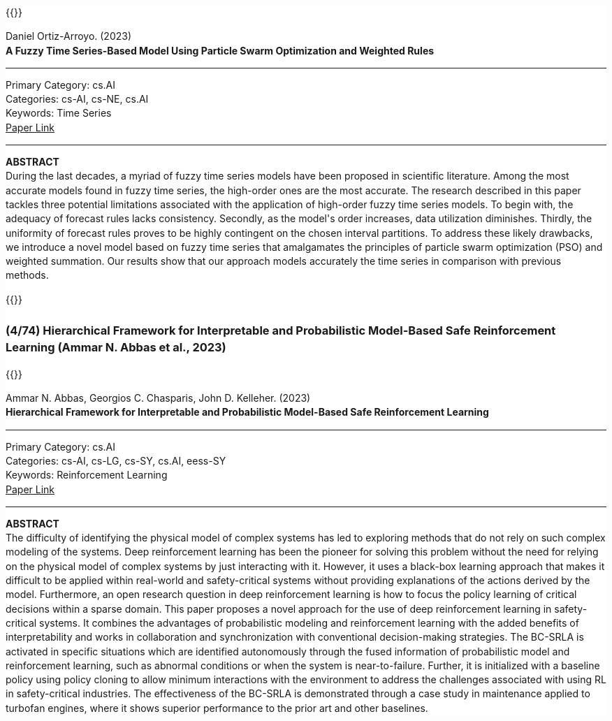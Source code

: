 {{<citation>}}

Daniel Ortiz-Arroyo. (2023)  
**A Fuzzy Time Series-Based Model Using Particle Swarm Optimization and Weighted Rules**  

---
Primary Category: cs.AI  
Categories: cs-AI, cs-NE, cs.AI  
Keywords: Time Series  
[Paper Link](http://arxiv.org/abs/2310.18825v1)  

---


**ABSTRACT**  
During the last decades, a myriad of fuzzy time series models have been proposed in scientific literature. Among the most accurate models found in fuzzy time series, the high-order ones are the most accurate. The research described in this paper tackles three potential limitations associated with the application of high-order fuzzy time series models. To begin with, the adequacy of forecast rules lacks consistency. Secondly, as the model's order increases, data utilization diminishes. Thirdly, the uniformity of forecast rules proves to be highly contingent on the chosen interval partitions. To address these likely drawbacks, we introduce a novel model based on fuzzy time series that amalgamates the principles of particle swarm optimization (PSO) and weighted summation. Our results show that our approach models accurately the time series in comparison with previous methods.

{{</citation>}}


### (4/74) Hierarchical Framework for Interpretable and Probabilistic Model-Based Safe Reinforcement Learning (Ammar N. Abbas et al., 2023)

{{<citation>}}

Ammar N. Abbas, Georgios C. Chasparis, John D. Kelleher. (2023)  
**Hierarchical Framework for Interpretable and Probabilistic Model-Based Safe Reinforcement Learning**  

---
Primary Category: cs.AI  
Categories: cs-AI, cs-LG, cs-SY, cs.AI, eess-SY  
Keywords: Reinforcement Learning  
[Paper Link](http://arxiv.org/abs/2310.18811v1)  

---


**ABSTRACT**  
The difficulty of identifying the physical model of complex systems has led to exploring methods that do not rely on such complex modeling of the systems. Deep reinforcement learning has been the pioneer for solving this problem without the need for relying on the physical model of complex systems by just interacting with it. However, it uses a black-box learning approach that makes it difficult to be applied within real-world and safety-critical systems without providing explanations of the actions derived by the model. Furthermore, an open research question in deep reinforcement learning is how to focus the policy learning of critical decisions within a sparse domain. This paper proposes a novel approach for the use of deep reinforcement learning in safety-critical systems. It combines the advantages of probabilistic modeling and reinforcement learning with the added benefits of interpretability and works in collaboration and synchronization with conventional decision-making strategies. The BC-SRLA is activated in specific situations which are identified autonomously through the fused information of probabilistic model and reinforcement learning, such as abnormal conditions or when the system is near-to-failure. Further, it is initialized with a baseline policy using policy cloning to allow minimum interactions with the environment to address the challenges associated with using RL in safety-critical industries. The effectiveness of the BC-SRLA is demonstrated through a case study in maintenance applied to turbofan engines, where it shows superior performance to the prior art and other baselines.
